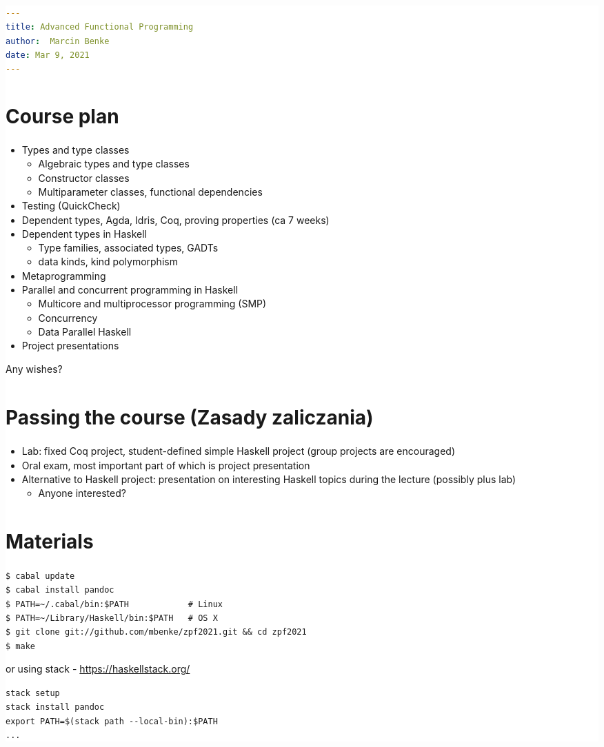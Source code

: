 ```yaml
---
title: Advanced Functional Programming
author:  Marcin Benke
date: Mar 9, 2021
---
```


<meta name="duration" content="80" />

# Course plan
* Types and type classes
    * Algebraic types and type classes
    * Constructor classes
    * Multiparameter classes, functional dependencies
* Testing (QuickCheck)
* Dependent types, Agda, Idris, Coq, proving properties (ca 7 weeks)
* Dependent types in Haskell
    * Type families, associated types, GADTs
    * data kinds, kind polymorphism
* Metaprogramming
* Parallel and concurrent programming in Haskell
    * Multicore and multiprocessor programming (SMP)
    * Concurrency
    * Data Parallel Haskell
* Project presentations

Any wishes?

# Passing the course (Zasady zaliczania)
* Lab: fixed Coq project, student-defined simple Haskell project (group projects are encouraged)
* Oral exam, most important part of which is project presentation
* Alternative to Haskell project: presentation on interesting Haskell topics during the lecture (possibly plus lab)
    * Anyone interested?

# Materials

~~~~~
$ cabal update
$ cabal install pandoc
$ PATH=~/.cabal/bin:$PATH            # Linux
$ PATH=~/Library/Haskell/bin:$PATH   # OS X
$ git clone git://github.com/mbenke/zpf2021.git && cd zpf2021
$ make
~~~~~

or using stack - https://haskellstack.org/

~~~~
stack setup
stack install pandoc
export PATH=$(stack path --local-bin):$PATH
...
~~~~

